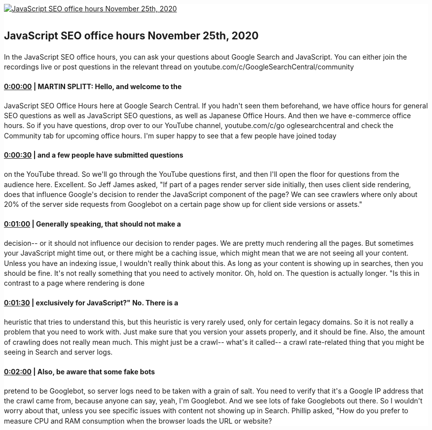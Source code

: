 [![JavaScript SEO office hours November 25th, 2020](https://i.ytimg.com/vi/6hFm34j9Zk0/maxresdefault.jpg)](https://www.youtube.com/watch?v=6hFm34j9Zk0)

## JavaScript SEO office hours November 25th, 2020

In the JavaScript SEO office hours, you can ask your questions about Google Search and JavaScript. You can either join the recordings live or post questions in the relevant thread on youtube.com/c/GoogleSearchCentral/community



#### [0:00:00](https://www.youtube.com/watch?v=6hFm34j9Zk0&t=0) |  MARTIN SPLITT: Hello, and welcome to the

JavaScript SEO Office Hours here at Google Search Central. If you hadn't seen them beforehand, we have office hours for general SEO questions as well as JavaScript SEO questions, as well as Japanese Office Hours. And then we have e-commerce office hours. So if you have questions, drop over to our YouTube channel, youtube.com/c/go oglesearchcentral and check the Community tab for upcoming office hours. I'm super happy to see that a few people have joined today  

#### [0:00:30](https://www.youtube.com/watch?v=6hFm34j9Zk0&t=30) |  and a few people have submitted questions

on the YouTube thread. So we'll go through the YouTube questions first, and then I'll open the floor for questions from the audience here. Excellent. So Jeff James asked, "If part of a pages render server side initially, then uses client side rendering, does that influence Google's decision to render the JavaScript component of the page? We can see crawlers where only about 20% of the server side requests from Googlebot on a certain page show up for client side versions or assets."  

#### [0:01:00](https://www.youtube.com/watch?v=6hFm34j9Zk0&t=60) |  Generally speaking, that should not make a

decision-- or it should not influence our decision to render pages. We are pretty much rendering all the pages. But sometimes your JavaScript might time out, or there might be a caching issue, which might mean that we are not seeing all your content. Unless you have an indexing issue, I wouldn't really think about this. As long as your content is showing up in searches, then you should be fine. It's not really something that you need to actively monitor. Oh, hold on. The question is actually longer. "Is this in contrast to a page where rendering is done  

#### [0:01:30](https://www.youtube.com/watch?v=6hFm34j9Zk0&t=90) |  exclusively for JavaScript?" No. There is a

heuristic that tries to understand this, but this heuristic is very rarely used, only for certain legacy domains. So it is not really a problem that you need to work with. Just make sure that you version your assets properly, and it should be fine. Also, the amount of crawling does not really mean much. This might just be a crawl-- what's it called-- a crawl rate-related thing that you might be seeing in Search and server logs.  

#### [0:02:00](https://www.youtube.com/watch?v=6hFm34j9Zk0&t=120) |  Also, be aware that some fake bots

pretend to be Googlebot, so server logs need to be taken with a grain of salt. You need to verify that it's a Google IP address that the crawl came from, because anyone can say, yeah, I'm Googlebot. And we see lots of fake Googlebots out there. So I wouldn't worry about that, unless you see specific issues with content not showing up in Search. Phillip asked, "How do you prefer to measure CPU and RAM consumption when the browser loads the URL or website?  
